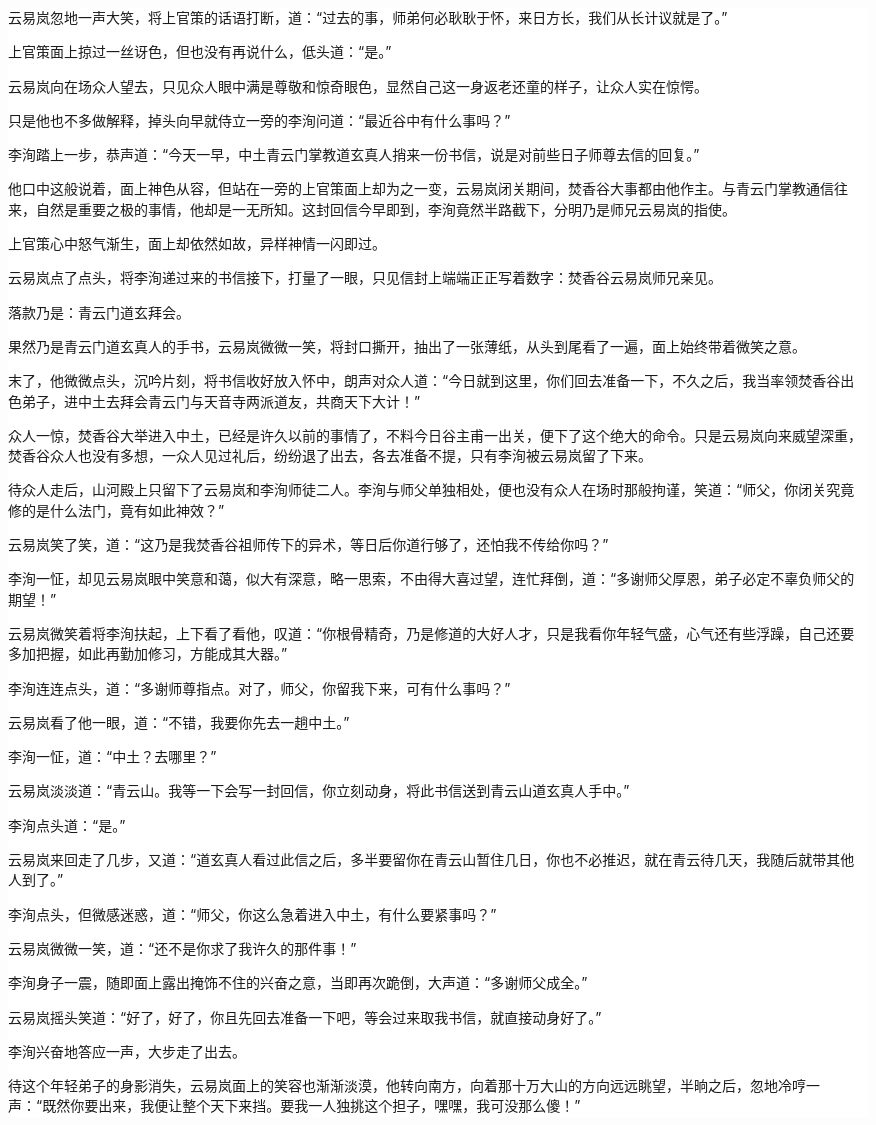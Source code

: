 云易岚忽地一声大笑，将上官策的话语打断，道：“过去的事，师弟何必耿耿于怀，来日方长，我们从长计议就是了。”

上官策面上掠过一丝讶色，但也没有再说什么，低头道：“是。”

云易岚向在场众人望去，只见众人眼中满是尊敬和惊奇眼色，显然自己这一身返老还童的样子，让众人实在惊愕。

只是他也不多做解释，掉头向早就侍立一旁的李洵问道：“最近谷中有什么事吗？”

李洵踏上一步，恭声道：“今天一早，中土青云门掌教道玄真人捎来一份书信，说是对前些日子师尊去信的回复。”

他口中这般说着，面上神色从容，但站在一旁的上官策面上却为之一变，云易岚闭关期间，焚香谷大事都由他作主。与青云门掌教通信往来，自然是重要之极的事情，他却是一无所知。这封回信今早即到，李洵竟然半路截下，分明乃是师兄云易岚的指使。

上官策心中怒气渐生，面上却依然如故，异样神情一闪即过。

云易岚点了点头，将李洵递过来的书信接下，打量了一眼，只见信封上端端正正写着数字：焚香谷云易岚师兄亲见。

落款乃是：青云门道玄拜会。

果然乃是青云门道玄真人的手书，云易岚微微一笑，将封口撕开，抽出了一张薄纸，从头到尾看了一遍，面上始终带着微笑之意。

末了，他微微点头，沉吟片刻，将书信收好放入怀中，朗声对众人道：“今日就到这里，你们回去准备一下，不久之后，我当率领焚香谷出色弟子，进中土去拜会青云门与天音寺两派道友，共商天下大计！”

众人一惊，焚香谷大举进入中土，已经是许久以前的事情了，不料今日谷主甫一出关，便下了这个绝大的命令。只是云易岚向来威望深重，焚香谷众人也没有多想，一众人见过礼后，纷纷退了出去，各去准备不提，只有李洵被云易岚留了下来。

待众人走后，山河殿上只留下了云易岚和李洵师徒二人。李洵与师父单独相处，便也没有众人在场时那般拘谨，笑道：“师父，你闭关究竟修的是什么法门，竟有如此神效？”

云易岚笑了笑，道：“这乃是我焚香谷祖师传下的异术，等日后你道行够了，还怕我不传给你吗？”

李洵一怔，却见云易岚眼中笑意和蔼，似大有深意，略一思索，不由得大喜过望，连忙拜倒，道：“多谢师父厚恩，弟子必定不辜负师父的期望！”

云易岚微笑着将李洵扶起，上下看了看他，叹道：“你根骨精奇，乃是修道的大好人才，只是我看你年轻气盛，心气还有些浮躁，自己还要多加把握，如此再勤加修习，方能成其大器。”

李洵连连点头，道：“多谢师尊指点。对了，师父，你留我下来，可有什么事吗？”

云易岚看了他一眼，道：“不错，我要你先去一趟中土。”

李洵一怔，道：“中土？去哪里？”

云易岚淡淡道：“青云山。我等一下会写一封回信，你立刻动身，将此书信送到青云山道玄真人手中。”

李洵点头道：“是。”

云易岚来回走了几步，又道：“道玄真人看过此信之后，多半要留你在青云山暂住几日，你也不必推迟，就在青云待几天，我随后就带其他人到了。”

李洵点头，但微感迷惑，道：“师父，你这么急着进入中土，有什么要紧事吗？”

云易岚微微一笑，道：“还不是你求了我许久的那件事！”

李洵身子一震，随即面上露出掩饰不住的兴奋之意，当即再次跪倒，大声道：“多谢师父成全。”

云易岚摇头笑道：“好了，好了，你且先回去准备一下吧，等会过来取我书信，就直接动身好了。”

李洵兴奋地答应一声，大步走了出去。

待这个年轻弟子的身影消失，云易岚面上的笑容也渐渐淡漠，他转向南方，向着那十万大山的方向远远眺望，半晌之后，忽地冷哼一声：“既然你要出来，我便让整个天下来挡。要我一人独挑这个担子，嘿嘿，我可没那么傻！”





